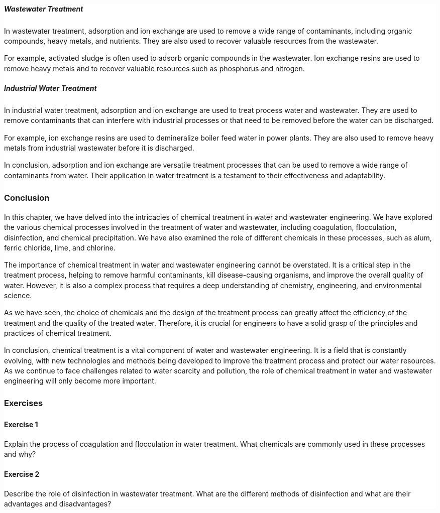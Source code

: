##### Wastewater Treatment

In wastewater treatment, adsorption and ion exchange are used to remove a wide range of contaminants, including organic compounds, heavy metals, and nutrients. They are also used to recover valuable resources from the wastewater.

For example, activated sludge is often used to adsorb organic compounds in the wastewater. Ion exchange resins are used to remove heavy metals and to recover valuable resources such as phosphorus and nitrogen.

##### Industrial Water Treatment

In industrial water treatment, adsorption and ion exchange are used to treat process water and wastewater. They are used to remove contaminants that can interfere with industrial processes or that need to be removed before the water can be discharged.

For example, ion exchange resins are used to demineralize boiler feed water in power plants. They are also used to remove heavy metals from industrial wastewater before it is discharged.

In conclusion, adsorption and ion exchange are versatile treatment processes that can be used to remove a wide range of contaminants from water. Their application in water treatment is a testament to their effectiveness and adaptability.

### Conclusion

In this chapter, we have delved into the intricacies of chemical treatment in water and wastewater engineering. We have explored the various chemical processes involved in the treatment of water and wastewater, including coagulation, flocculation, disinfection, and chemical precipitation. We have also examined the role of different chemicals in these processes, such as alum, ferric chloride, lime, and chlorine. 

The importance of chemical treatment in water and wastewater engineering cannot be overstated. It is a critical step in the treatment process, helping to remove harmful contaminants, kill disease-causing organisms, and improve the overall quality of water. However, it is also a complex process that requires a deep understanding of chemistry, engineering, and environmental science. 

As we have seen, the choice of chemicals and the design of the treatment process can greatly affect the efficiency of the treatment and the quality of the treated water. Therefore, it is crucial for engineers to have a solid grasp of the principles and practices of chemical treatment. 

In conclusion, chemical treatment is a vital component of water and wastewater engineering. It is a field that is constantly evolving, with new technologies and methods being developed to improve the treatment process and protect our water resources. As we continue to face challenges related to water scarcity and pollution, the role of chemical treatment in water and wastewater engineering will only become more important.

### Exercises

#### Exercise 1
Explain the process of coagulation and flocculation in water treatment. What chemicals are commonly used in these processes and why?

#### Exercise 2
Describe the role of disinfection in wastewater treatment. What are the different methods of disinfection and what are their advantages and disadvantages?
